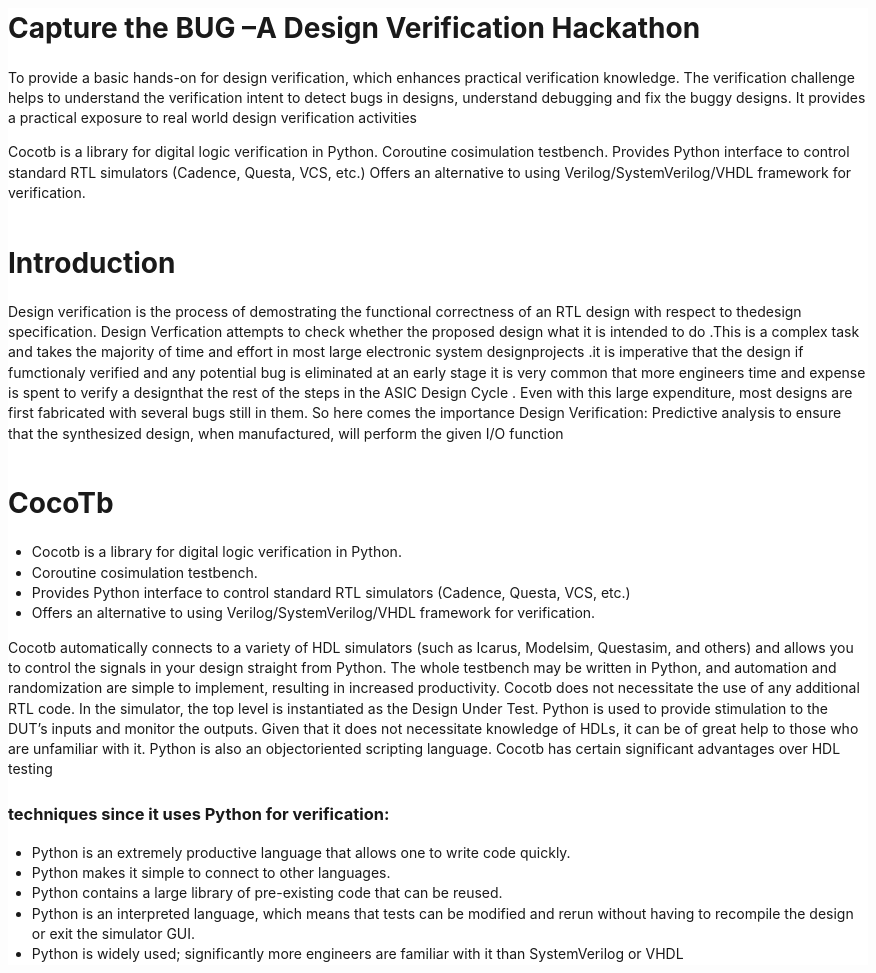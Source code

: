 # Capture the BUG –A Design Verification Hackathon

To provide a basic hands-on for design verification, which enhances practical verification knowledge. The verification challenge helps to understand the verification intent to detect bugs in designs, understand debugging and fix the buggy designs. It provides a practical exposure to real world design verification activities

Cocotb is a library for digital logic verification in Python.
Coroutine cosimulation testbench.
Provides Python interface to control standard RTL simulators (Cadence, Questa, VCS, etc.)
Offers an alternative to using Verilog/SystemVerilog/VHDL framework for verification.


 # Introduction 
Design verification is the process of demostrating the functional correctness of an RTL design with respect to thedesign specification. Design Verfication attempts to check whether the proposed design what it is intended to do .This is a complex task and takes the majority of time and effort in most large electronic system designprojects .it is  imperative that the design if fumctionaly verified and any potential bug is eliminated at an early stage 
it is very common that more engineers time and expense is spent to verify a designthat the rest of the steps in the ASIC Design Cycle . Even with this large expenditure,
most designs are first fabricated with several bugs still in them. So here comes the importance
Design Verification: Predictive analysis to ensure that the synthesized design, when manufactured, will perform the given I/O function


# CocoTb
* Cocotb is a library for digital logic verification in Python.
* Coroutine cosimulation testbench.
* Provides Python interface to control standard RTL simulators (Cadence, Questa, VCS, etc.)
* Offers an alternative to using Verilog/SystemVerilog/VHDL framework for verification.

Cocotb automatically connects to a variety of HDL simulators (such as Icarus, Modelsim, Questasim, and others) and allows you to control the signals in your design straight from Python. The whole testbench may be written in Python, and automation and randomization are simple to implement, resulting in increased productivity.  Cocotb does not necessitate the use of any additional RTL code. In the simulator, the top level is instantiated as the Design Under Test. Python is used to provide stimulation to the DUT’s inputs and monitor the outputs. Given that it does not necessitate knowledge of HDLs, it can be of great help to those who are unfamiliar with it. Python is also an objectoriented scripting language. Cocotb has certain significant advantages over HDL testing

### techniques since it uses Python for verification:
* Python is an extremely productive language that allows one to write code quickly. 
* Python makes it simple to connect to other languages.
* Python contains a large library of pre-existing code that can be reused.
* Python is an interpreted language, which means that tests can be modified and rerun without having to recompile the design or exit the simulator GUI.
* Python is widely used; significantly more engineers are familiar with it than SystemVerilog or VHDL
